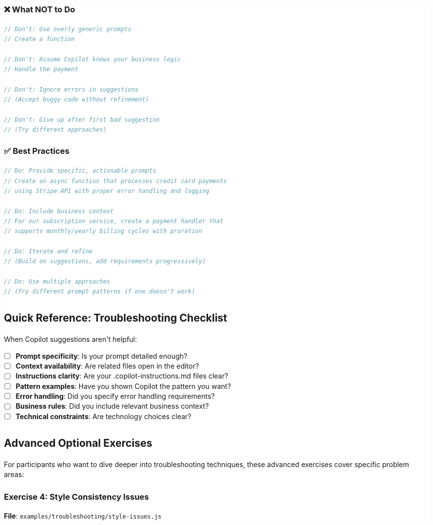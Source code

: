 ### ❌ What NOT to Do

```javascript
// Don't: Use overly generic prompts
// Create a function

// Don't: Assume Copilot knows your business logic
// Handle the payment

// Don't: Ignore errors in suggestions
// (Accept buggy code without refinement)

// Don't: Give up after first bad suggestion
// (Try different approaches)
```

### ✅ Best Practices

```javascript
// Do: Provide specific, actionable prompts
// Create an async function that processes credit card payments
// using Stripe API with proper error handling and logging

// Do: Include business context
// For our subscription service, create a payment handler that
// supports monthly/yearly billing cycles with proration

// Do: Iterate and refine
// (Build on suggestions, add requirements progressively)

// Do: Use multiple approaches
// (Try different prompt patterns if one doesn't work)
```

## Quick Reference: Troubleshooting Checklist

When Copilot suggestions aren't helpful:

- [ ] **Prompt specificity**: Is your prompt detailed enough?
- [ ] **Context availability**: Are related files open in the editor?
- [ ] **Instructions clarity**: Are your .copilot-instructions.md files clear?
- [ ] **Pattern examples**: Have you shown Copilot the pattern you want?
- [ ] **Error handling**: Did you specify error handling requirements?
- [ ] **Business rules**: Did you include relevant business context?
- [ ] **Technical constraints**: Are technology choices clear?

## Advanced Optional Exercises

For participants who want to dive deeper into troubleshooting techniques, these advanced exercises cover specific problem areas:

### Exercise 4: Style Consistency Issues
**File**: `examples/troubleshooting/style-issues.js`
